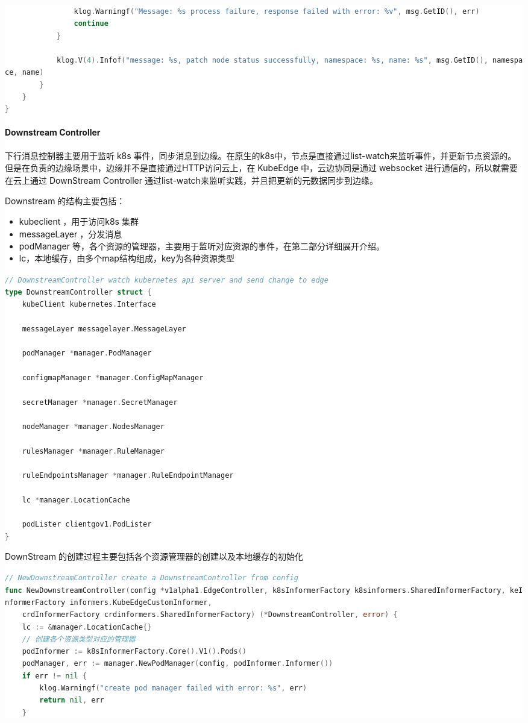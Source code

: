 ```Go
				klog.Warningf("Message: %s process failure, response failed with error: %v", msg.GetID(), err)
				continue
			}

			klog.V(4).Infof("message: %s, patch node status successfully, namespace: %s, name: %s", msg.GetID(), namespace, name)
		}
	}
}
```

#### Downstream Controller

下行消息控制器主要用于监听 k8s 事件，同步消息到边缘。在原生的k8s中，节点是直接通过list-watch来监听事件，并更新节点资源的。但是在负责的边缘场景中，边缘并不是直接通过HTTP访问云上，在 KubeEdge 中，云边协同是通过 websocket 进行通信的，所以就需要在云上通过 DownStream Controller 通过list-watch来监听实践，并且把更新的元数据同步到边缘。

Downstream 的结构主要包括：

* kubeclient ，用于访问k8s 集群
* messageLayer ，分发消息
* podManager 等，各个资源的管理器，主要用于监听对应资源的事件，在第二部分详细展开介绍。
* lc，本地缓存，由多个map结构组成，key为各种资源类型

```Go
// DownstreamController watch kubernetes api server and send change to edge
type DownstreamController struct {
	kubeClient kubernetes.Interface

	messageLayer messagelayer.MessageLayer

	podManager *manager.PodManager

	configmapManager *manager.ConfigMapManager

	secretManager *manager.SecretManager

	nodeManager *manager.NodesManager

	rulesManager *manager.RuleManager

	ruleEndpointsManager *manager.RuleEndpointManager

	lc *manager.LocationCache

	podLister clientgov1.PodLister
}
```

DownStream 的创建过程主要包括各个资源管理器的创建以及本地缓存的初始化

```go
// NewDownstreamController create a DownstreamController from config
func NewDownstreamController(config *v1alpha1.EdgeController, k8sInformerFactory k8sinformers.SharedInformerFactory, keInformerFactory informers.KubeEdgeCustomInformer,
	crdInformerFactory crdinformers.SharedInformerFactory) (*DownstreamController, error) {
	lc := &manager.LocationCache{}
	// 创建各个资源类型对应的管理器
	podInformer := k8sInformerFactory.Core().V1().Pods()
	podManager, err := manager.NewPodManager(config, podInformer.Informer())
	if err != nil {
		klog.Warningf("create pod manager failed with error: %s", err)
		return nil, err
	}

```